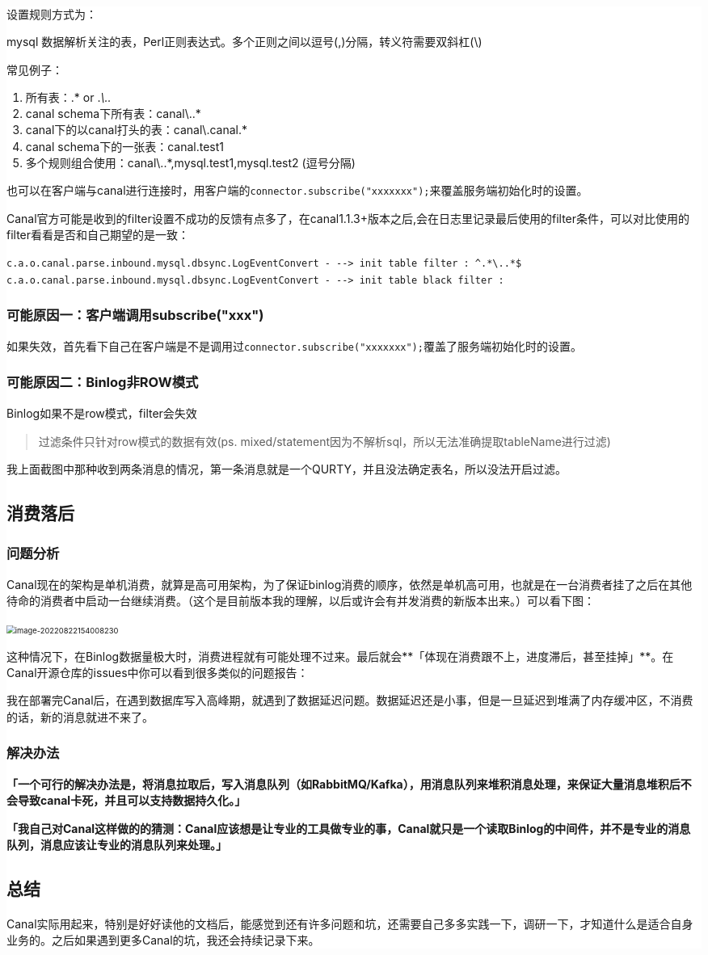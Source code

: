 设置规则方式为：

mysql 数据解析关注的表，Perl正则表达式。多个正则之间以逗号(,)分隔，转义符需要双斜杠(\\)

常见例子：

1.  所有表：.*   or  .*\\..*
2.  canal schema下所有表：canal\\..*
3.  canal下的以canal打头的表：canal\\.canal.*
4.  canal schema下的一张表：canal.test1
5.  多个规则组合使用：canal\\..*,mysql.test1,mysql.test2 (逗号分隔)

也可以在客户端与canal进行连接时，用客户端的`connector.subscribe("xxxxxxx");`来覆盖服务端初始化时的设置。

Canal官方可能是收到的filter设置不成功的反馈有点多了，在canal1.1.3+版本之后,会在日志里记录最后使用的filter条件，可以对比使用的filter看看是否和自己期望的是一致：

```apl
c.a.o.canal.parse.inbound.mysql.dbsync.LogEventConvert - --> init table filter : ^.*\..*$
c.a.o.canal.parse.inbound.mysql.dbsync.LogEventConvert - --> init table black filter :
```

### 可能原因一：客户端调用subscribe("xxx")

如果失效，首先看下自己在客户端是不是调用过`connector.subscribe("xxxxxxx");`覆盖了服务端初始化时的设置。

### 可能原因二：Binlog非ROW模式

Binlog如果不是row模式，filter会失效

> 过滤条件只针对row模式的数据有效(ps. mixed/statement因为不解析sql，所以无法准确提取tableName进行过滤)

我上面截图中那种收到两条消息的情况，第一条消息就是一个QURTY，并且没法确定表名，所以没法开启过滤。

## 消费落后

### 问题分析

Canal现在的架构是单机消费，就算是高可用架构，为了保证binlog消费的顺序，依然是单机高可用，也就是在一台消费者挂了之后在其他待命的消费者中启动一台继续消费。（这个是目前版本我的理解，以后或许会有并发消费的新版本出来。）可以看下图：

<img src="https://edu-8673.oss-cn-beijing.aliyuncs.com/img2022.8.30/202208221540330.png" alt="image-20220822154008230" style="zoom:67%;" />

这种情况下，在Binlog数据量极大时，消费进程就有可能处理不过来。最后就会**「体现在消费跟不上，进度滞后，甚至挂掉」**。在Canal开源仓库的issues中你可以看到很多类似的问题报告：

我在部署完Canal后，在遇到数据库写入高峰期，就遇到了数据延迟问题。数据延迟还是小事，但是一旦延迟到堆满了内存缓冲区，不消费的话，新的消息就进不来了。



### 解决办法

**「一个可行的解决办法是，将消息拉取后，写入消息队列（如RabbitMQ/Kafka），用消息队列来堆积消息处理，来保证大量消息堆积后不会导致canal卡死，并且可以支持数据持久化。」**

**「我自己对Canal这样做的的猜测：Canal应该想是让专业的工具做专业的事，Canal就只是一个读取Binlog的中间件，并不是专业的消息队列，消息应该让专业的消息队列来处理。」**

## 总结

Canal实际用起来，特别是好好读他的文档后，能感觉到还有许多问题和坑，还需要自己多多实践一下，调研一下，才知道什么是适合自身业务的。之后如果遇到更多Canal的坑，我还会持续记录下来。
